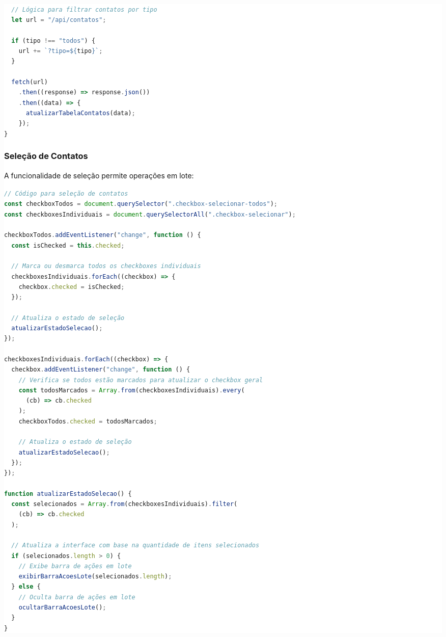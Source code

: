```javascript
  // Lógica para filtrar contatos por tipo
  let url = "/api/contatos";

  if (tipo !== "todos") {
    url += `?tipo=${tipo}`;
  }

  fetch(url)
    .then((response) => response.json())
    .then((data) => {
      atualizarTabelaContatos(data);
    });
}
```

### Seleção de Contatos

A funcionalidade de seleção permite operações em lote:

```javascript
// Código para seleção de contatos
const checkboxTodos = document.querySelector(".checkbox-selecionar-todos");
const checkboxesIndividuais = document.querySelectorAll(".checkbox-selecionar");

checkboxTodos.addEventListener("change", function () {
  const isChecked = this.checked;

  // Marca ou desmarca todos os checkboxes individuais
  checkboxesIndividuais.forEach((checkbox) => {
    checkbox.checked = isChecked;
  });

  // Atualiza o estado de seleção
  atualizarEstadoSelecao();
});

checkboxesIndividuais.forEach((checkbox) => {
  checkbox.addEventListener("change", function () {
    // Verifica se todos estão marcados para atualizar o checkbox geral
    const todosMarcados = Array.from(checkboxesIndividuais).every(
      (cb) => cb.checked
    );
    checkboxTodos.checked = todosMarcados;

    // Atualiza o estado de seleção
    atualizarEstadoSelecao();
  });
});

function atualizarEstadoSelecao() {
  const selecionados = Array.from(checkboxesIndividuais).filter(
    (cb) => cb.checked
  );

  // Atualiza a interface com base na quantidade de itens selecionados
  if (selecionados.length > 0) {
    // Exibe barra de ações em lote
    exibirBarraAcoesLote(selecionados.length);
  } else {
    // Oculta barra de ações em lote
    ocultarBarraAcoesLote();
  }
}
```